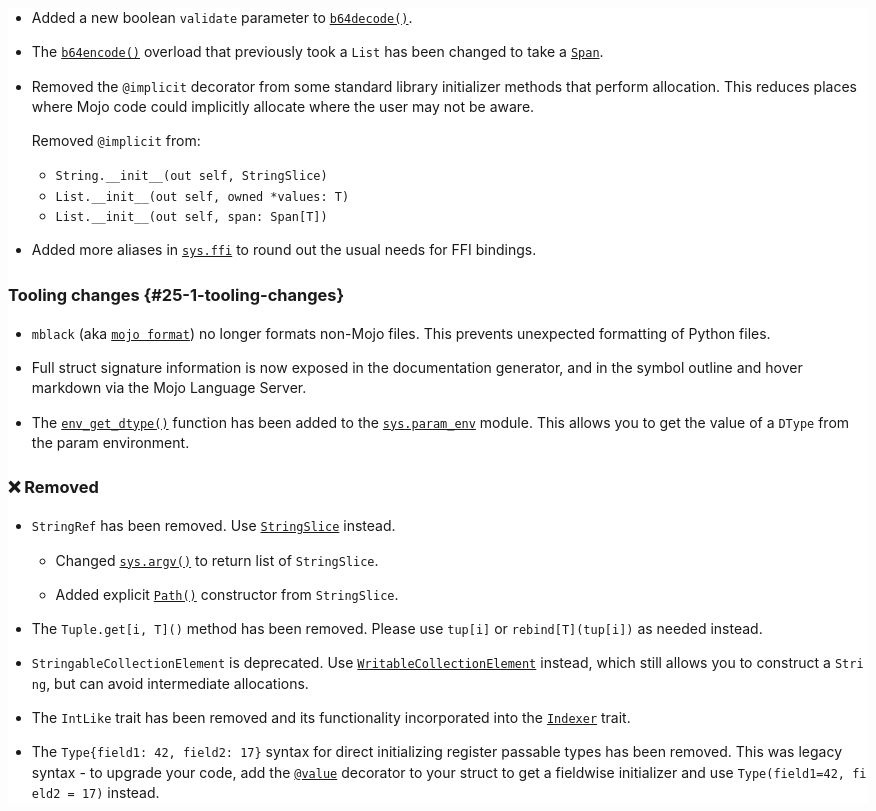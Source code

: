 - Added a new boolean `validate` parameter to
  [`b64decode()`](/mojo/stdlib/base64/base64/b64decode).

- The [`b64encode()`](/mojo/stdlib/base64/base64/b64encode) overload that
  previously took a `List` has been changed to take a
  [`Span`](/mojo/stdlib/memory/span/Span/).

- Removed the `@implicit` decorator from some standard library initializer
  methods that perform allocation. This reduces places where Mojo code could
  implicitly allocate where the user may not be aware.

  Removed `@implicit` from:

  - `String.__init__(out self, StringSlice)`
  - `List.__init__(out self, owned *values: T)`
  - `List.__init__(out self, span: Span[T])`

- Added more aliases in [`sys.ffi`](/mojo/stdlib/sys/ffi/) to round out the
  usual needs for FFI bindings.

### Tooling changes {#25-1-tooling-changes}

- `mblack` (aka [`mojo format`](/mojo/cli/format)) no longer formats non-Mojo
  files. This prevents unexpected formatting of Python files.

- Full struct signature information is now exposed in the documentation
  generator, and in the symbol outline and hover markdown via the Mojo Language
  Server.

- The [`env_get_dtype()`](/mojo/stdlib/sys/param_env/env_get_dtype) function has
  been added to the [`sys.param_env`](/mojo/stdlib/sys/param_env/) module. This
  allows you to get the value of a `DType` from the param environment.

### ❌ Removed

- `StringRef` has been removed. Use
  [`StringSlice`](/mojo/stdlib/collections/string/string_slice/StringSlice/)
  instead.

  - Changed [`sys.argv()`](/mojo/stdlib/sys/arg/argv) to return list of
    `StringSlice`.

  - Added explicit [`Path()`](/mojo/stdlib/pathlib/path/Path/#__init__)
    constructor from `StringSlice`.

- The `Tuple.get[i, T]()` method has been removed. Please use `tup[i]` or
  `rebind[T](tup[i])` as needed instead.

- `StringableCollectionElement` is deprecated. Use
  [`WritableCollectionElement`](/mojo/stdlib/builtin/value/WritableCollectionElement/)
  instead, which still allows you to construct a `String`, but can avoid
  intermediate allocations.

- The `IntLike` trait has been removed and its functionality incorporated into
  the [`Indexer`](/mojo/stdlib/builtin/int/Indexer/) trait.

- The `Type{field1: 42, field2: 17}` syntax for direct initializing register
  passable types has been removed. This was legacy syntax - to upgrade your
  code, add the [`@value`](/mojo/manual/decorators/value) decorator to your
  struct to get a fieldwise initializer and use `Type(field1=42, field2 = 17)`
  instead.
